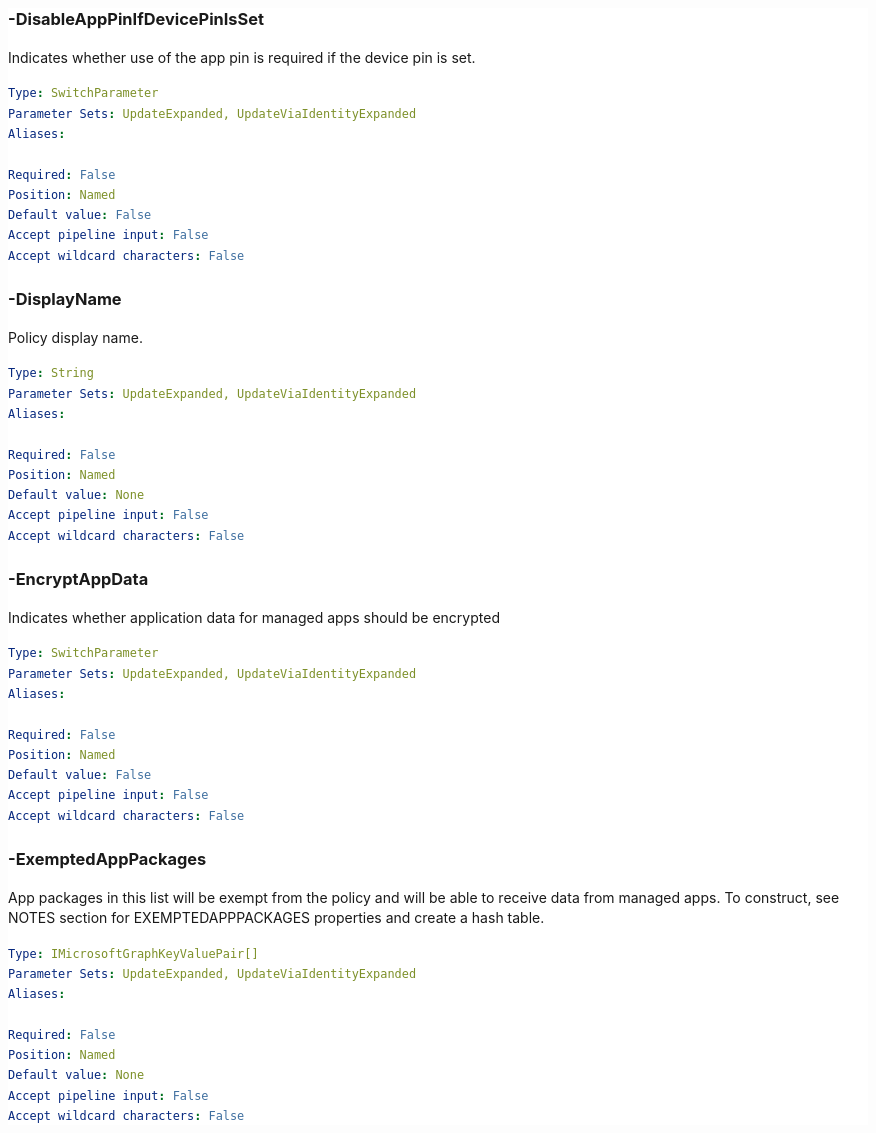 ### -DisableAppPinIfDevicePinIsSet
Indicates whether use of the app pin is required if the device pin is set.

```yaml
Type: SwitchParameter
Parameter Sets: UpdateExpanded, UpdateViaIdentityExpanded
Aliases:

Required: False
Position: Named
Default value: False
Accept pipeline input: False
Accept wildcard characters: False
```

### -DisplayName
Policy display name.

```yaml
Type: String
Parameter Sets: UpdateExpanded, UpdateViaIdentityExpanded
Aliases:

Required: False
Position: Named
Default value: None
Accept pipeline input: False
Accept wildcard characters: False
```

### -EncryptAppData
Indicates whether application data for managed apps should be encrypted

```yaml
Type: SwitchParameter
Parameter Sets: UpdateExpanded, UpdateViaIdentityExpanded
Aliases:

Required: False
Position: Named
Default value: False
Accept pipeline input: False
Accept wildcard characters: False
```

### -ExemptedAppPackages
App packages in this list will be exempt from the policy and will be able to receive data from managed apps.
To construct, see NOTES section for EXEMPTEDAPPPACKAGES properties and create a hash table.

```yaml
Type: IMicrosoftGraphKeyValuePair[]
Parameter Sets: UpdateExpanded, UpdateViaIdentityExpanded
Aliases:

Required: False
Position: Named
Default value: None
Accept pipeline input: False
Accept wildcard characters: False
```
